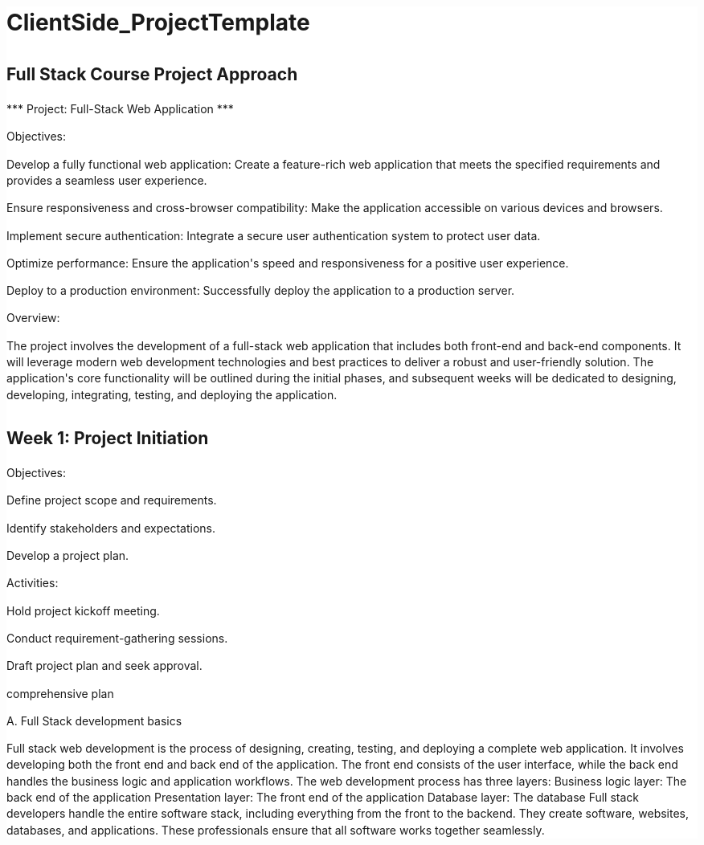 # ClientSide_ProjectTemplate

##                                                                        Full Stack Course Project Approach


*** Project: Full-Stack Web Application  ***

Objectives:

Develop a fully functional web application: Create a feature-rich web application that meets the specified requirements and provides a seamless user experience.

Ensure responsiveness and cross-browser compatibility: Make the application accessible on various devices and browsers.

Implement secure authentication: Integrate a secure user authentication system to protect user data.

Optimize performance: Ensure the application's speed and responsiveness for a positive user experience.

Deploy to a production environment: Successfully deploy the application to a production server.


Overview:

The project involves the development of a full-stack web application that includes both front-end and back-end components. 
It will leverage modern web development technologies and best practices to deliver a robust and user-friendly solution. 
The application's core functionality will be outlined during the initial phases, and subsequent weeks will be dedicated to designing, developing, integrating, testing, and deploying the application.

## Week 1: Project Initiation
	
Objectives:

Define project scope and requirements.

Identify stakeholders and expectations.

Develop a project plan.
	
Activities:

Hold project kickoff meeting.

Conduct requirement-gathering sessions.

Draft project plan and seek approval.

comprehensive plan

A.	Full Stack development basics

Full stack web development is the process of designing, creating, testing, and deploying a complete web application. It involves developing both the front end and back end of the application. 
The front end consists of the user interface, while the back end handles the business logic and application workflows. The web development process has three layers: 
Business logic layer: The back end of the application
Presentation layer: The front end of the application
Database layer: The database
Full stack developers handle the entire software stack, including everything from the front to the backend. They create software, websites, databases, and applications. These professionals ensure that all software works together seamlessly.
